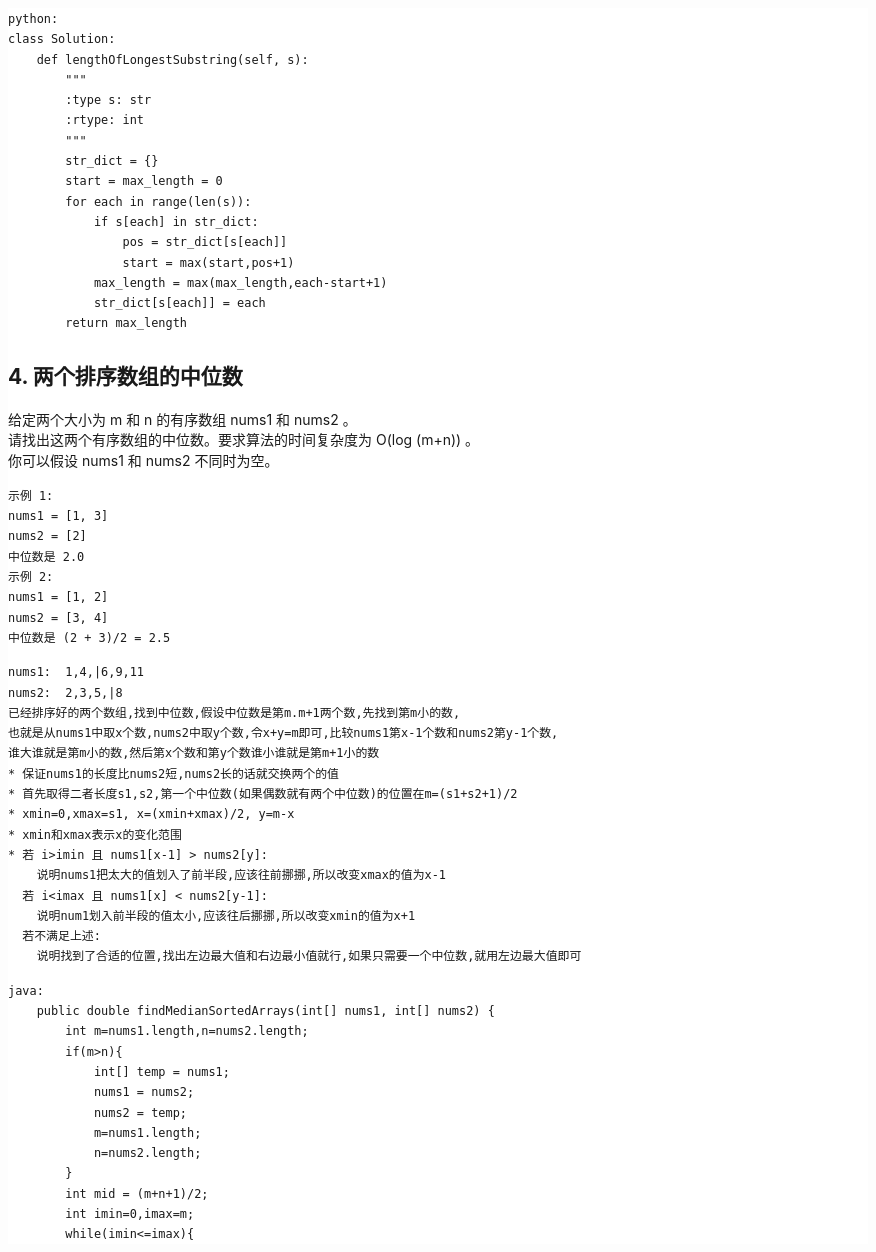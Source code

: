 ```
python:
class Solution:
    def lengthOfLongestSubstring(self, s):
        """
        :type s: str
        :rtype: int
        """
        str_dict = {}
        start = max_length = 0
        for each in range(len(s)):
            if s[each] in str_dict:
                pos = str_dict[s[each]]
                start = max(start,pos+1)
            max_length = max(max_length,each-start+1)
            str_dict[s[each]] = each
        return max_length
```
## 4. 两个排序数组的中位数
给定两个大小为 m 和 n 的有序数组 nums1 和 nums2 。  
请找出这两个有序数组的中位数。要求算法的时间复杂度为 O(log (m+n)) 。  
你可以假设 nums1 和 nums2 不同时为空。

```
示例 1:
nums1 = [1, 3]
nums2 = [2]
中位数是 2.0
示例 2:
nums1 = [1, 2]
nums2 = [3, 4]
中位数是 (2 + 3)/2 = 2.5
```
```
nums1:  1,4,|6,9,11
nums2:  2,3,5,|8
已经排序好的两个数组,找到中位数,假设中位数是第m.m+1两个数,先找到第m小的数,
也就是从nums1中取x个数,nums2中取y个数,令x+y=m即可,比较nums1第x-1个数和nums2第y-1个数,
谁大谁就是第m小的数,然后第x个数和第y个数谁小谁就是第m+1小的数
* 保证nums1的长度比nums2短,nums2长的话就交换两个的值
* 首先取得二者长度s1,s2,第一个中位数(如果偶数就有两个中位数)的位置在m=(s1+s2+1)/2
* xmin=0,xmax=s1, x=(xmin+xmax)/2, y=m-x
* xmin和xmax表示x的变化范围
* 若 i>imin 且 nums1[x-1] > nums2[y]: 
    说明nums1把太大的值划入了前半段,应该往前挪挪,所以改变xmax的值为x-1
  若 i<imax 且 nums1[x] < nums2[y-1]: 
    说明num1划入前半段的值太小,应该往后挪挪,所以改变xmin的值为x+1
  若不满足上述:
    说明找到了合适的位置,找出左边最大值和右边最小值就行,如果只需要一个中位数,就用左边最大值即可
```
```
java:
    public double findMedianSortedArrays(int[] nums1, int[] nums2) {
        int m=nums1.length,n=nums2.length;
        if(m>n){
            int[] temp = nums1;
            nums1 = nums2;
            nums2 = temp;
            m=nums1.length;
            n=nums2.length;
        }
        int mid = (m+n+1)/2;
        int imin=0,imax=m;
        while(imin<=imax){
```